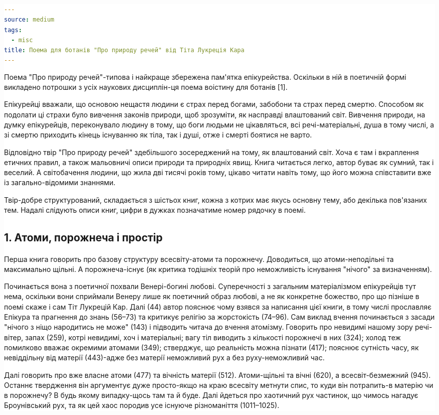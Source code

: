 ```yaml
---
source: medium
tags:
  - misc
title: Поема для ботанів "Про природу речей" від Тіта Лукреція Кара
---
```


Поема "Про природу речей"-типова і найкраще збережена пам'ятка епікурейства.
Оскільки в ній в поетичній формі викладено потрошки з усіх наукових дисциплін-ця поема воістину для ботанів [1].

Епікурейці вважали, що основою нещастя людини є страх перед богами, забобони та страх перед смертю.
Способом як подолати ці страхи було вивчення законів природи, щоб зрозуміти, як насправді влаштований світ.
Вивчення природи, на думку епікурейців, переконувало людину в тому, що боги людьми не цікавляться, всі речі-матеріальні, душа в тому числі, а зі смертю приходить кінець існуванню як тіла, так і душі, отже і смерті боятися не варто.

Відповідно твір "Про природу речей" здебільшого зосереджений на тому, як влаштований світ.
Хоча є там і вкраплення етичних правил, а також мальовничі описи природи та природніх явищ.
Книга читається легко, автор буває як сумний, так і веселий.
А світобачення людини, що жила дві тисячі років тому, цікаво читати навіть тому, що його можна співставити вже із загально-відомими знаннями.

Твір-добре структурований, складається з шістьох книг, кожна з котрих має якусь основну тему, або декілька пов'язаних тем.
Надалі слідують описи книг, цифри в дужках позначатиме номер рядочку в поемі.

## 1. Атоми, порожнеча і простір

Перша книга говорить про базову структуру всесвіту-атоми та порожнечу.
Доводиться, що атоми-неподільні та максимально щільні.
А порожнеча-існує (як критика тодішніх теорій про неможливість існування "нічого" за визначенням).

Починається вона з поетичної похвали Венері-богині любові.
Суперечності з загальним матеріалізмом епікурейців тут нема, оскільки вони сприймали Венеру лише як поетичний образ любові, а не як конкретне божество, про що пізніше в поемі скаже і сам Тіт Лукрецій Кар.
Далі (44) автор пояснює чому взявся за написання цієї книги, в тому числі прославляє Епікура та прагнення до знань (56–73) та критикує релігію за жорстокість (74–96).
Сам виклад вчення починається з засади "нічого з ніщо народитись не може" (143) і підводить читача до вчення атомізму.
Говорить про невидимі нашому зору речі-вітер, запах (259), котрі невидимі, хоч і матеріальні; вагу тіл виводить з кількості порожнечі в них (324); холод теж помилково вважає окремими атомами (349); стверджує, що реальність можна пізнати (417); пояснює сутність часу, як невіддільну від матерії (443)-адже без матерії неможливий рух а без руху-неможливий час.

Далі говорить про вже власне атоми (477) та вічність матерії (512).
Атоми-щільні та вічні (620), а всесвіт-безмежний (945).
Останнє твердження він аргументує дуже просто-якщо на краю всесвіту метнути спис, то куди він потрапить-в матерію чи в порожнечу?
В будь якому випадку-щось там та й буде.
Далі йдеться про хаотичний рух частинок, що чимось нагадує Броунівський рух, та як цей хаос породив усе існуюче різноманіття (1011–1025).
